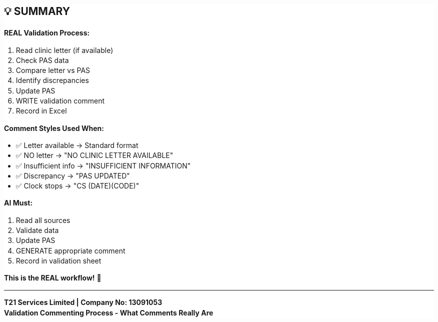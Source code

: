 ## 💡 SUMMARY

**REAL Validation Process:**
1. Read clinic letter (if available)
2. Check PAS data
3. Compare letter vs PAS
4. Identify discrepancies
5. Update PAS
6. WRITE validation comment
7. Record in Excel

**Comment Styles Used When:**
- ✅ Letter available → Standard format
- ✅ NO letter → "NO CLINIC LETTER AVAILABLE"
- ✅ Insufficient info → "INSUFFICIENT INFORMATION"
- ✅ Discrepancy → "PAS UPDATED"
- ✅ Clock stops → "CS (DATE)(CODE)"

**AI Must:**
1. Read all sources
2. Validate data
3. Update PAS
4. GENERATE appropriate comment
5. Record in validation sheet

**This is the REAL workflow!** 🚀

---

**T21 Services Limited | Company No: 13091053**  
**Validation Commenting Process - What Comments Really Are**
